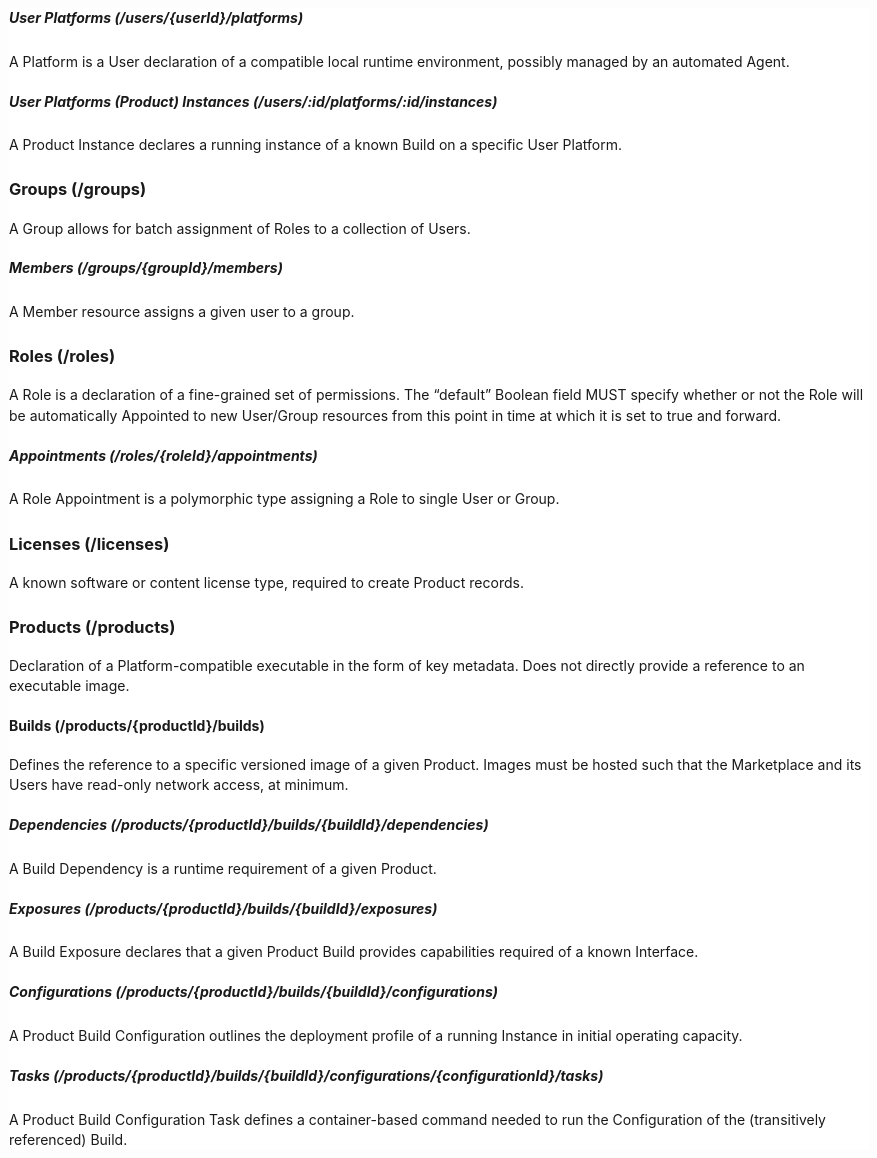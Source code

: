 ##### User Platforms (/users/{userId}/platforms)
A Platform is a User declaration of a compatible local runtime environment, possibly managed by an automated Agent.

##### User Platforms (Product) Instances (/users/:id/platforms/:id/instances)
A Product Instance declares a running instance of a known Build on a specific User Platform.

### Groups (/groups)
A Group allows for batch assignment of Roles to a collection of Users.

##### Members (/groups/{groupId}/members)
A Member resource assigns a given user to a group.

### Roles (/roles)
A Role is a declaration of a fine-grained set of permissions. The “default” Boolean field MUST specify whether or not the Role will be automatically Appointed to new User/Group resources from this point in time at which it is set to true and forward.

##### Appointments (/roles/{roleId}/appointments)
A Role Appointment is a polymorphic type assigning a Role to single User or Group.

### Licenses (/licenses)
A known software or content license type, required to create Product records.

### Products (/products)
Declaration of a Platform-compatible executable in the form of key metadata. Does not directly provide a reference to an executable image.

#### Builds (/products/{productId}/builds)
Defines the reference to a specific versioned image of a given Product. Images must be hosted such that the Marketplace and its Users have read-only network access, at minimum.

##### Dependencies (/products/{productId}/builds/{buildId}/dependencies)
A Build Dependency is a runtime requirement of a given Product. 

##### Exposures (/products/{productId}/builds/{buildId}/exposures)
A Build Exposure declares that a given Product Build provides capabilities required of a known Interface. 

#####  Configurations  (/products/{productId}/builds/{buildId}/configurations)
A Product Build Configuration outlines the deployment profile of a running Instance in initial operating capacity. 

##### Tasks (/products/{productId}/builds/{buildId}/configurations/{configurationId}/tasks)
A Product Build Configuration Task defines a container-based command needed to run the Configuration of the (transitively referenced) Build.
